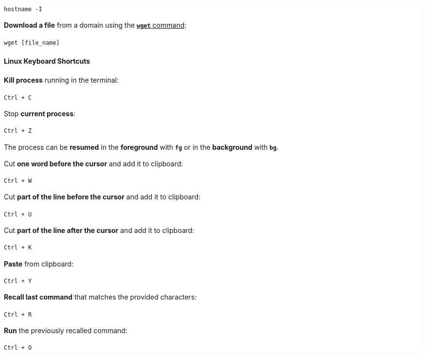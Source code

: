 ```
hostname -I
```

**Download a file** from a domain using the [**`wget`** command](https://phoenixnap.com/kb/wget-command-with-examples):

```
wget [file_name]
```

#### Linux Keyboard Shortcuts <a href="#ftoc-heading-17" id="ftoc-heading-17"></a>

**Kill process** running in the terminal:

```
Ctrl + C
```

Stop **current process**:

```
Ctrl + Z
```

The process can be **resumed** in the **foreground** with **`fg`** or in the **background** with **`bg`**.

Cut **one word before the cursor** and add it to clipboard:

```
Ctrl + W
```

Cut **part of the line before the cursor** and add it to clipboard:

```
Ctrl + U
```

Cut **part of the line after the cursor** and add it to clipboard:

```
Ctrl + K
```

**Paste** from clipboard:

```
Ctrl + Y
```

**Recall last command** that matches the provided characters:

```
Ctrl + R
```

**Run** the previously recalled command:

```
Ctrl + O
```

